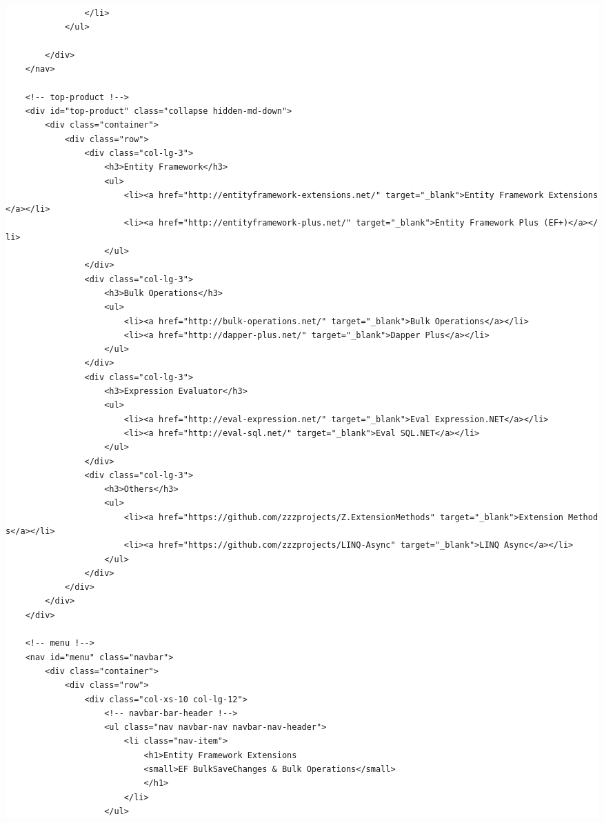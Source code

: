 					</li>
				</ul>
				
			</div>
		</nav>
		
		<!-- top-product !-->
		<div id="top-product" class="collapse hidden-md-down">
			<div class="container">
				<div class="row">
					<div class="col-lg-3">
						<h3>Entity Framework</h3>
						<ul>
							<li><a href="http://entityframework-extensions.net/" target="_blank">Entity Framework Extensions</a></li>
							<li><a href="http://entityframework-plus.net/" target="_blank">Entity Framework Plus (EF+)</a></li>
						</ul>
					</div>
					<div class="col-lg-3">
						<h3>Bulk Operations</h3>
						<ul>
							<li><a href="http://bulk-operations.net/" target="_blank">Bulk Operations</a></li>
							<li><a href="http://dapper-plus.net/" target="_blank">Dapper Plus</a></li>
						</ul>
					</div>
					<div class="col-lg-3">
						<h3>Expression Evaluator</h3>
						<ul>
							<li><a href="http://eval-expression.net/" target="_blank">Eval Expression.NET</a></li>
							<li><a href="http://eval-sql.net/" target="_blank">Eval SQL.NET</a></li>								
						</ul>
					</div>
					<div class="col-lg-3">
						<h3>Others</h3>
						<ul>
							<li><a href="https://github.com/zzzprojects/Z.ExtensionMethods" target="_blank">Extension Methods</a></li>
							<li><a href="https://github.com/zzzprojects/LINQ-Async" target="_blank">LINQ Async</a></li>
						</ul>
					</div>
				</div>
			</div>	
		</div>

		<!-- menu !-->
		<nav id="menu" class="navbar">
			<div class="container">
				<div class="row">
					<div class="col-xs-10 col-lg-12">
						<!-- navbar-bar-header !-->
						<ul class="nav navbar-nav navbar-nav-header">
							<li class="nav-item">
								<h1>Entity Framework Extensions
								<small>EF BulkSaveChanges & Bulk Operations</small>
								</h1>
							</li>
						</ul>
						